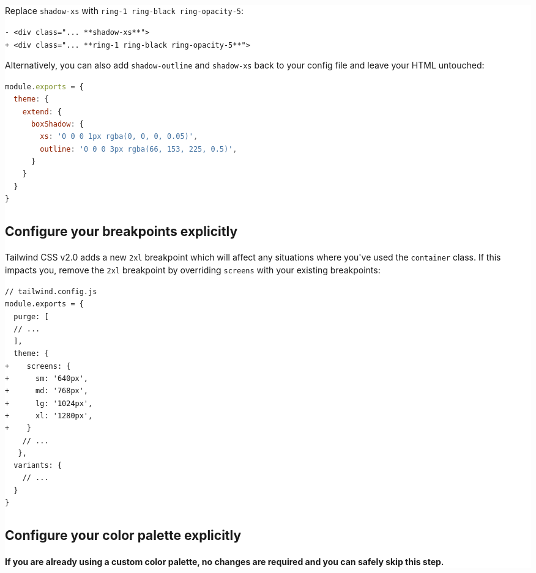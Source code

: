 Replace `shadow-xs` with `ring-1 ring-black ring-opacity-5`:

```diff-html
- <div class="... **shadow-xs**">
+ <div class="... **ring-1 ring-black ring-opacity-5**">
```

Alternatively, you can also add `shadow-outline` and `shadow-xs` back to your config file and leave your HTML untouched:

```js
module.exports = {
  theme: {
    extend: {
      boxShadow: {
        xs: '0 0 0 1px rgba(0, 0, 0, 0.05)',
        outline: '0 0 0 3px rgba(66, 153, 225, 0.5)',
      }
    }
  }
}
```

## Configure your breakpoints explicitly

Tailwind CSS v2.0 adds a new `2xl` breakpoint which will affect any situations where you've used the `container` class. If this impacts you, remove the `2xl` breakpoint by overriding `screens` with your existing breakpoints:

```diff-js
// tailwind.config.js
module.exports = {
  purge: [
  // ...
  ],
  theme: {
+    screens: {
+      sm: '640px',
+      md: '768px',
+      lg: '1024px',
+      xl: '1280px',
+    }
    // ...
   },
  variants: {
    // ...
  }
}
```

## Configure your color palette explicitly

**If you are already using a custom color palette, no changes are required and you can safely skip this step.**

